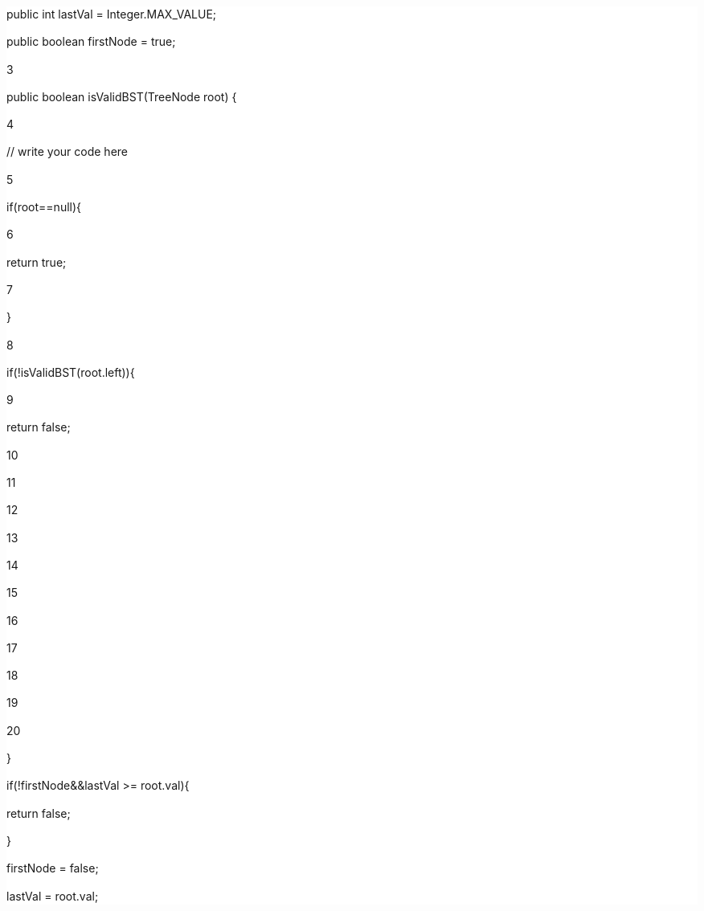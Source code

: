 public int lastVal = Integer.MAX\_VALUE;

public boolean firstNode = true;

3

public boolean isValidBST(TreeNode root) {

4

// write your code here

5

if(root==null){

6

return true;

7

}

8

if(!isValidBST(root.left)){

9

return false;

10

11

12

13

14

15

16

17

18

19

20

}

if(!firstNode&&lastVal >= root.val){

return false;

}

firstNode = false;

lastVal = root.val;
